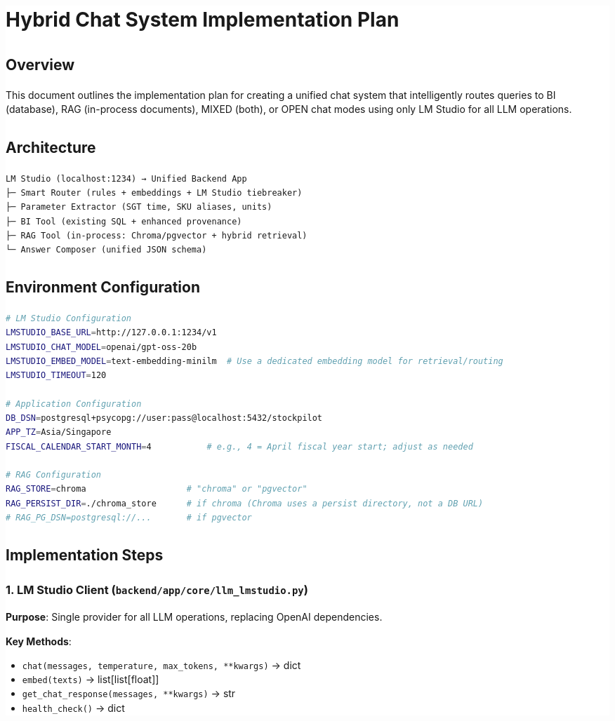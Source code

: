 # Hybrid Chat System Implementation Plan

## Overview

This document outlines the implementation plan for creating a unified chat system that intelligently routes queries to BI (database), RAG (in-process documents), MIXED (both), or OPEN chat modes using only LM Studio for all LLM operations.

## Architecture

```
LM Studio (localhost:1234) → Unified Backend App
├─ Smart Router (rules + embeddings + LM Studio tiebreaker)
├─ Parameter Extractor (SGT time, SKU aliases, units)
├─ BI Tool (existing SQL + enhanced provenance)
├─ RAG Tool (in-process: Chroma/pgvector + hybrid retrieval)
└─ Answer Composer (unified JSON schema)
```

## Environment Configuration

```bash
# LM Studio Configuration
LMSTUDIO_BASE_URL=http://127.0.0.1:1234/v1
LMSTUDIO_CHAT_MODEL=openai/gpt-oss-20b
LMSTUDIO_EMBED_MODEL=text-embedding-minilm  # Use a dedicated embedding model for retrieval/routing
LMSTUDIO_TIMEOUT=120

# Application Configuration
DB_DSN=postgresql+psycopg://user:pass@localhost:5432/stockpilot
APP_TZ=Asia/Singapore
FISCAL_CALENDAR_START_MONTH=4           # e.g., 4 = April fiscal year start; adjust as needed

# RAG Configuration
RAG_STORE=chroma                    # "chroma" or "pgvector"
RAG_PERSIST_DIR=./chroma_store      # if chroma (Chroma uses a persist directory, not a DB URL)
# RAG_PG_DSN=postgresql://...       # if pgvector
```

## Implementation Steps

### 1. LM Studio Client (`backend/app/core/llm_lmstudio.py`)

**Purpose**: Single provider for all LLM operations, replacing OpenAI dependencies.

**Key Methods**:
- `chat(messages, temperature, max_tokens, **kwargs)` → dict
- `embed(texts)` → list[list[float]]
- `get_chat_response(messages, **kwargs)` → str
- `health_check()` → dict
